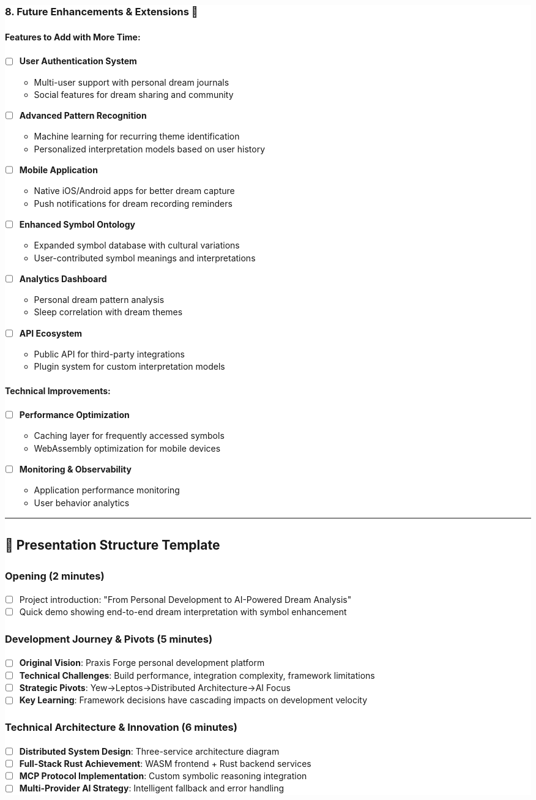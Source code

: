 
### 8. **Future Enhancements & Extensions** 🚀

#### Features to Add with More Time:
- [ ] **User Authentication System**
  - Multi-user support with personal dream journals
  - Social features for dream sharing and community

- [ ] **Advanced Pattern Recognition**
  - Machine learning for recurring theme identification
  - Personalized interpretation models based on user history

- [ ] **Mobile Application**
  - Native iOS/Android apps for better dream capture
  - Push notifications for dream recording reminders

- [ ] **Enhanced Symbol Ontology**
  - Expanded symbol database with cultural variations
  - User-contributed symbol meanings and interpretations

- [ ] **Analytics Dashboard**
  - Personal dream pattern analysis
  - Sleep correlation with dream themes

- [ ] **API Ecosystem**
  - Public API for third-party integrations
  - Plugin system for custom interpretation models

#### Technical Improvements:
- [ ] **Performance Optimization**
  - Caching layer for frequently accessed symbols
  - WebAssembly optimization for mobile devices

- [ ] **Monitoring & Observability**
  - Application performance monitoring
  - User behavior analytics

---

## 🎤 Presentation Structure Template

### **Opening (2 minutes)**
- [ ] Project introduction: "From Personal Development to AI-Powered Dream Analysis"
- [ ] Quick demo showing end-to-end dream interpretation with symbol enhancement

### **Development Journey & Pivots (5 minutes)**
- [ ] **Original Vision**: Praxis Forge personal development platform
- [ ] **Technical Challenges**: Build performance, integration complexity, framework limitations
- [ ] **Strategic Pivots**: Yew→Leptos→Distributed Architecture→AI Focus
- [ ] **Key Learning**: Framework decisions have cascading impacts on development velocity

### **Technical Architecture & Innovation (6 minutes)**
- [ ] **Distributed System Design**: Three-service architecture diagram
- [ ] **Full-Stack Rust Achievement**: WASM frontend + Rust backend services
- [ ] **MCP Protocol Implementation**: Custom symbolic reasoning integration
- [ ] **Multi-Provider AI Strategy**: Intelligent fallback and error handling
